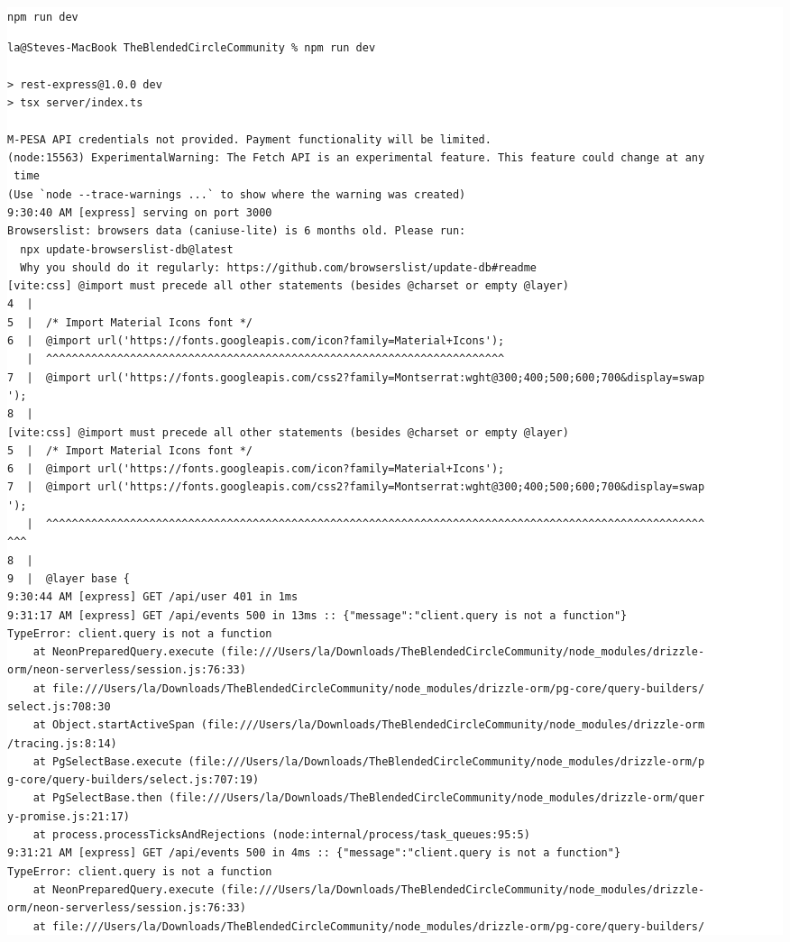```bash
npm run dev
```

```
la@Steves-MacBook TheBlendedCircleCommunity % npm run dev

> rest-express@1.0.0 dev
> tsx server/index.ts

M-PESA API credentials not provided. Payment functionality will be limited.
(node:15563) ExperimentalWarning: The Fetch API is an experimental feature. This feature could change at any
 time
(Use `node --trace-warnings ...` to show where the warning was created)
9:30:40 AM [express] serving on port 3000
Browserslist: browsers data (caniuse-lite) is 6 months old. Please run:
  npx update-browserslist-db@latest
  Why you should do it regularly: https://github.com/browserslist/update-db#readme
[vite:css] @import must precede all other statements (besides @charset or empty @layer)
4  |  
5  |  /* Import Material Icons font */
6  |  @import url('https://fonts.googleapis.com/icon?family=Material+Icons');
   |  ^^^^^^^^^^^^^^^^^^^^^^^^^^^^^^^^^^^^^^^^^^^^^^^^^^^^^^^^^^^^^^^^^^^^^^^
7  |  @import url('https://fonts.googleapis.com/css2?family=Montserrat:wght@300;400;500;600;700&display=swap
');
8  |  
[vite:css] @import must precede all other statements (besides @charset or empty @layer)
5  |  /* Import Material Icons font */
6  |  @import url('https://fonts.googleapis.com/icon?family=Material+Icons');
7  |  @import url('https://fonts.googleapis.com/css2?family=Montserrat:wght@300;400;500;600;700&display=swap
');
   |  ^^^^^^^^^^^^^^^^^^^^^^^^^^^^^^^^^^^^^^^^^^^^^^^^^^^^^^^^^^^^^^^^^^^^^^^^^^^^^^^^^^^^^^^^^^^^^^^^^^^^^^
^^^
8  |  
9  |  @layer base {
9:30:44 AM [express] GET /api/user 401 in 1ms
9:31:17 AM [express] GET /api/events 500 in 13ms :: {"message":"client.query is not a function"}
TypeError: client.query is not a function
    at NeonPreparedQuery.execute (file:///Users/la/Downloads/TheBlendedCircleCommunity/node_modules/drizzle-
orm/neon-serverless/session.js:76:33)
    at file:///Users/la/Downloads/TheBlendedCircleCommunity/node_modules/drizzle-orm/pg-core/query-builders/
select.js:708:30
    at Object.startActiveSpan (file:///Users/la/Downloads/TheBlendedCircleCommunity/node_modules/drizzle-orm
/tracing.js:8:14)
    at PgSelectBase.execute (file:///Users/la/Downloads/TheBlendedCircleCommunity/node_modules/drizzle-orm/p
g-core/query-builders/select.js:707:19)
    at PgSelectBase.then (file:///Users/la/Downloads/TheBlendedCircleCommunity/node_modules/drizzle-orm/quer
y-promise.js:21:17)
    at process.processTicksAndRejections (node:internal/process/task_queues:95:5)
9:31:21 AM [express] GET /api/events 500 in 4ms :: {"message":"client.query is not a function"}
TypeError: client.query is not a function
    at NeonPreparedQuery.execute (file:///Users/la/Downloads/TheBlendedCircleCommunity/node_modules/drizzle-
orm/neon-serverless/session.js:76:33)
    at file:///Users/la/Downloads/TheBlendedCircleCommunity/node_modules/drizzle-orm/pg-core/query-builders/
```